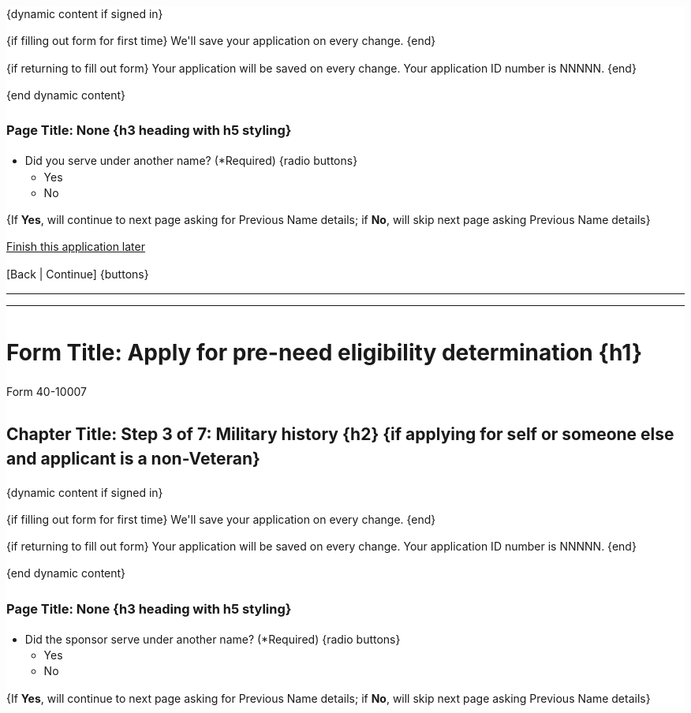 {dynamic content if signed in}

{if filling out form for first time}
We'll save your application on every change. 
{end}

{if returning to fill out form}
Your application will be saved on every change. Your application ID number is NNNNN.
{end}

{end dynamic content}

### Page Title: None {h3 heading with h5 styling}

- Did you serve under another name? (*Required) {radio buttons}
    - Yes
    - No

{If **Yes**, will continue to next page asking for Previous Name details; if **No**, will skip next page asking Previous Name details}

[Finish this application later]()

[Back | Continue] {buttons} 

---
---
# Form Title: Apply for pre-need eligibility determination {h1}

Form 40-10007  

## Chapter Title: Step 3 of 7: Military history {h2} {if applying for self or someone else **and** applicant is a non-Veteran} 

{dynamic content if signed in}

{if filling out form for first time}
We'll save your application on every change. 
{end}

{if returning to fill out form}
Your application will be saved on every change. Your application ID number is NNNNN.
{end}

{end dynamic content}

### Page Title: None {h3 heading with h5 styling}

- Did the sponsor serve under another name? (*Required) {radio buttons}
    - Yes
    - No

{If **Yes**, will continue to next page asking for Previous Name details; if **No**, will skip next page asking Previous Name details}
